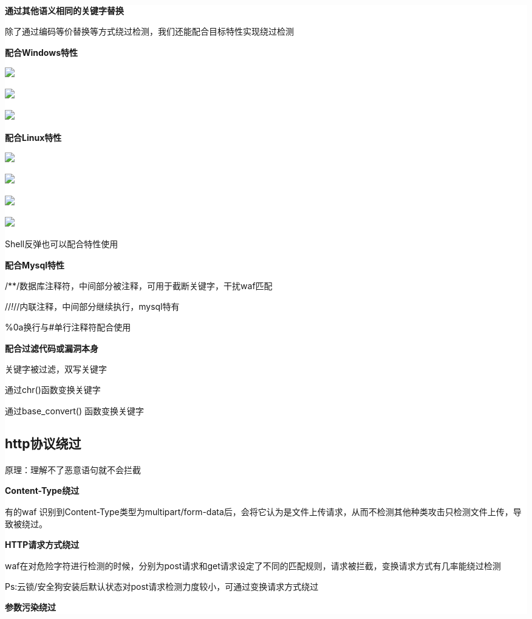 **通过其他语义相同的关键字替换**

除了通过编码等价替换等方式绕过检测，我们还能配合目标特性实现绕过检测

**配合Windows特性**

[![](https://p3.ssl.qhimg.com/t011909551745eeaf2b.png)](https://p3.ssl.qhimg.com/t011909551745eeaf2b.png)

[![](https://p2.ssl.qhimg.com/t01240b1bfc8f85cd4b.png)](https://p2.ssl.qhimg.com/t01240b1bfc8f85cd4b.png)

[![](https://p1.ssl.qhimg.com/t01e9302e14d56f2bcc.png)](https://p1.ssl.qhimg.com/t01e9302e14d56f2bcc.png)

**配合Linux特性**

[![](https://p1.ssl.qhimg.com/t0104bc9a6262417377.png)](https://p1.ssl.qhimg.com/t0104bc9a6262417377.png)

[![](https://p1.ssl.qhimg.com/t014c82161992724ed5.png)](https://p1.ssl.qhimg.com/t014c82161992724ed5.png)

[![](https://p0.ssl.qhimg.com/t016c46e5a222cec34d.png)](https://p0.ssl.qhimg.com/t016c46e5a222cec34d.png)

[![](https://p5.ssl.qhimg.com/t016cb8a6353979a35a.png)](https://p5.ssl.qhimg.com/t016cb8a6353979a35a.png)

Shell反弹也可以配合特性使用

**配合Mysql特性**

/**/数据库注释符，中间部分被注释，可用于截断关键字，干扰waf匹配

//*!*//内联注释，中间部分继续执行，mysql特有

%0a换行与#单行注释符配合使用

**配合过滤代码或漏洞本身**

关键字被过滤，双写关键字

通过chr()函数变换关键字

通过base_convert() 函数变换关键字

## http协议绕过

原理：理解不了恶意语句就不会拦截

**Content-Type绕过**

有的waf 识别到Content-Type类型为multipart/form-data后，会将它认为是文件上传请求，从而不检测其他种类攻击只检测文件上传，导致被绕过。

**HTTP请求方式绕过**

waf在对危险字符进行检测的时候，分别为post请求和get请求设定了不同的匹配规则，请求被拦截，变换请求方式有几率能绕过检测

Ps:云锁/安全狗安装后默认状态对post请求检测力度较小，可通过变换请求方式绕过

**参数污染绕过**
